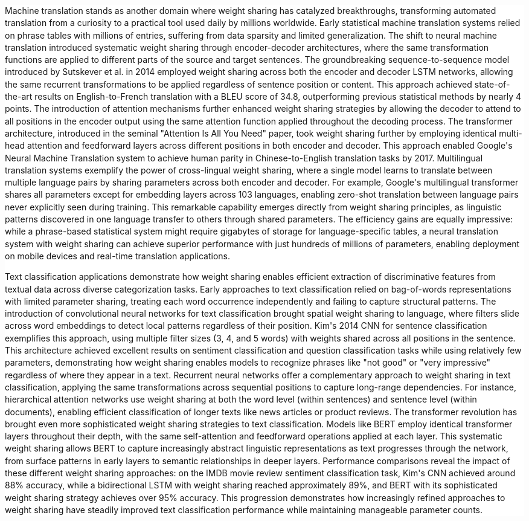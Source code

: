 Machine translation stands as another domain where weight sharing has catalyzed breakthroughs, transforming automated translation from a curiosity to a practical tool used daily by millions worldwide. Early statistical machine translation systems relied on phrase tables with millions of entries, suffering from data sparsity and limited generalization. The shift to neural machine translation introduced systematic weight sharing through encoder-decoder architectures, where the same transformation functions are applied to different parts of the source and target sentences. The groundbreaking sequence-to-sequence model introduced by Sutskever et al. in 2014 employed weight sharing across both the encoder and decoder LSTM networks, allowing the same recurrent transformations to be applied regardless of sentence position or content. This approach achieved state-of-the-art results on English-to-French translation with a BLEU score of 34.8, outperforming previous statistical methods by nearly 4 points. The introduction of attention mechanisms further enhanced weight sharing strategies by allowing the decoder to attend to all positions in the encoder output using the same attention function applied throughout the decoding process. The transformer architecture, introduced in the seminal "Attention Is All You Need" paper, took weight sharing further by employing identical multi-head attention and feedforward layers across different positions in both encoder and decoder. This approach enabled Google's Neural Machine Translation system to achieve human parity in Chinese-to-English translation tasks by 2017. Multilingual translation systems exemplify the power of cross-lingual weight sharing, where a single model learns to translate between multiple language pairs by sharing parameters across both encoder and decoder. For example, Google's multilingual transformer shares all parameters except for embedding layers across 103 languages, enabling zero-shot translation between language pairs never explicitly seen during training. This remarkable capability emerges directly from weight sharing principles, as linguistic patterns discovered in one language transfer to others through shared parameters. The efficiency gains are equally impressive: while a phrase-based statistical system might require gigabytes of storage for language-specific tables, a neural translation system with weight sharing can achieve superior performance with just hundreds of millions of parameters, enabling deployment on mobile devices and real-time translation applications.

Text classification applications demonstrate how weight sharing enables efficient extraction of discriminative features from textual data across diverse categorization tasks. Early approaches to text classification relied on bag-of-words representations with limited parameter sharing, treating each word occurrence independently and failing to capture structural patterns. The introduction of convolutional neural networks for text classification brought spatial weight sharing to language, where filters slide across word embeddings to detect local patterns regardless of their position. Kim's 2014 CNN for sentence classification exemplifies this approach, using multiple filter sizes (3, 4, and 5 words) with weights shared across all positions in the sentence. This architecture achieved excellent results on sentiment classification and question classification tasks while using relatively few parameters, demonstrating how weight sharing enables models to recognize phrases like "not good" or "very impressive" regardless of where they appear in a text. Recurrent neural networks offer a complementary approach to weight sharing in text classification, applying the same transformations across sequential positions to capture long-range dependencies. For instance, hierarchical attention networks use weight sharing at both the word level (within sentences) and sentence level (within documents), enabling efficient classification of longer texts like news articles or product reviews. The transformer revolution has brought even more sophisticated weight sharing strategies to text classification. Models like BERT employ identical transformer layers throughout their depth, with the same self-attention and feedforward operations applied at each layer. This systematic weight sharing allows BERT to capture increasingly abstract linguistic representations as text progresses through the network, from surface patterns in early layers to semantic relationships in deeper layers. Performance comparisons reveal the impact of these different weight sharing approaches: on the IMDB movie review sentiment classification task, Kim's CNN achieved around 88% accuracy, while a bidirectional LSTM with weight sharing reached approximately 89%, and BERT with its sophisticated weight sharing strategy achieves over 95% accuracy. This progression demonstrates how increasingly refined approaches to weight sharing have steadily improved text classification performance while maintaining manageable parameter counts.
